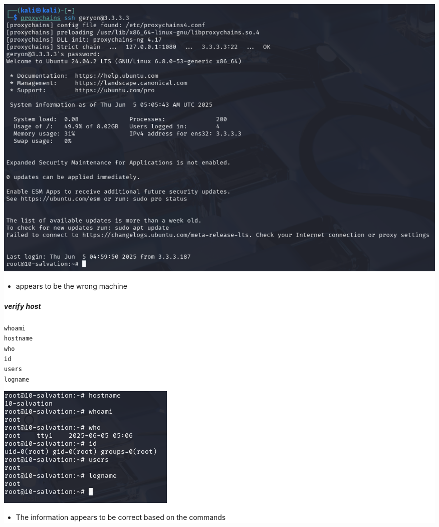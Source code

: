![Pasted image 20250605000559](../../zzAttachments/Pasted%20image%2020250605000559.png)
- appears to be the wrong machine

##### verify host
```
whoami
hostname
who
id
users
logname
```
![Pasted image 20250605000843](../../zzAttachments/Pasted%20image%2020250605000843.png)
- The information appears to be correct based on the commands
